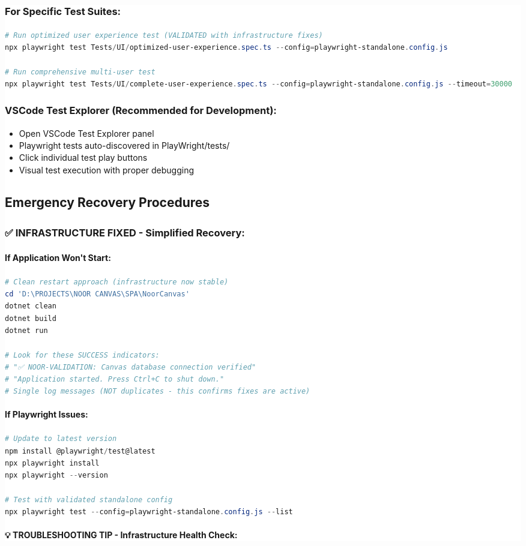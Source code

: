 ### **For Specific Test Suites:**

```powershell
# Run optimized user experience test (VALIDATED with infrastructure fixes)
npx playwright test Tests/UI/optimized-user-experience.spec.ts --config=playwright-standalone.config.js

# Run comprehensive multi-user test
npx playwright test Tests/UI/complete-user-experience.spec.ts --config=playwright-standalone.config.js --timeout=30000
```

### **VSCode Test Explorer (Recommended for Development):**

- Open VSCode Test Explorer panel
- Playwright tests auto-discovered in PlayWright/tests/
- Click individual test play buttons
- Visual test execution with proper debugging

## Emergency Recovery Procedures

### **✅ INFRASTRUCTURE FIXED - Simplified Recovery:**

#### If Application Won't Start:

```powershell
# Clean restart approach (infrastructure now stable)
cd 'D:\PROJECTS\NOOR CANVAS\SPA\NoorCanvas'
dotnet clean
dotnet build
dotnet run

# Look for these SUCCESS indicators:
# "✅ NOOR-VALIDATION: Canvas database connection verified"
# "Application started. Press Ctrl+C to shut down."
# Single log messages (NOT duplicates - this confirms fixes are active)
```

#### If Playwright Issues:

```powershell
# Update to latest version
npm install @playwright/test@latest
npx playwright install
npx playwright --version

# Test with validated standalone config
npx playwright test --config=playwright-standalone.config.js --list
```

#### **💡 TROUBLESHOOTING TIP - Infrastructure Health Check:**
